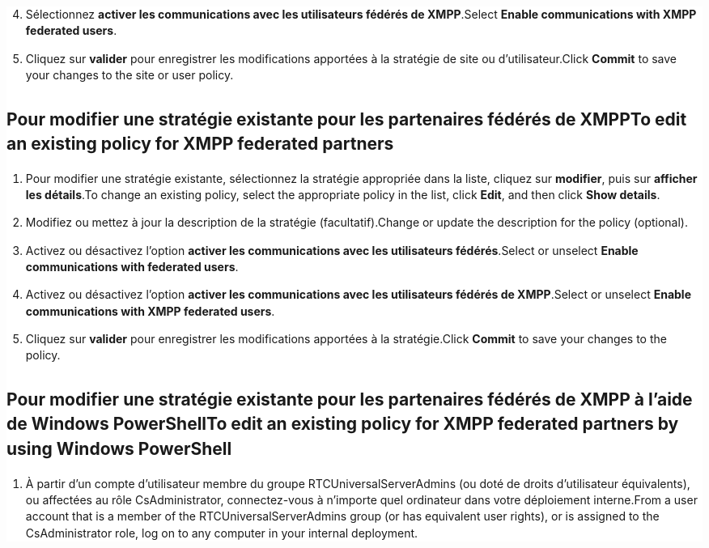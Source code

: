 4.  <span data-ttu-id="ef460-135">Sélectionnez **activer les communications avec les utilisateurs fédérés de XMPP**.</span><span class="sxs-lookup"><span data-stu-id="ef460-135">Select **Enable communications with XMPP federated users**.</span></span>

5.  <span data-ttu-id="ef460-136">Cliquez sur **valider** pour enregistrer les modifications apportées à la stratégie de site ou d’utilisateur.</span><span class="sxs-lookup"><span data-stu-id="ef460-136">Click **Commit** to save your changes to the site or user policy.</span></span>

</div>

<div>

## <a name="to-edit-an-existing-policy-for-xmpp-federated-partners"></a><span data-ttu-id="ef460-137">Pour modifier une stratégie existante pour les partenaires fédérés de XMPP</span><span class="sxs-lookup"><span data-stu-id="ef460-137">To edit an existing policy for XMPP federated partners</span></span>

1.  <span data-ttu-id="ef460-138">Pour modifier une stratégie existante, sélectionnez la stratégie appropriée dans la liste, cliquez sur **modifier**, puis sur **afficher les détails**.</span><span class="sxs-lookup"><span data-stu-id="ef460-138">To change an existing policy, select the appropriate policy in the list, click **Edit**, and then click **Show details**.</span></span>

2.  <span data-ttu-id="ef460-139">Modifiez ou mettez à jour la description de la stratégie (facultatif).</span><span class="sxs-lookup"><span data-stu-id="ef460-139">Change or update the description for the policy (optional).</span></span>

3.  <span data-ttu-id="ef460-140">Activez ou désactivez l’option **activer les communications avec les utilisateurs fédérés**.</span><span class="sxs-lookup"><span data-stu-id="ef460-140">Select or unselect **Enable communications with federated users**.</span></span>

4.  <span data-ttu-id="ef460-141">Activez ou désactivez l’option **activer les communications avec les utilisateurs fédérés de XMPP**.</span><span class="sxs-lookup"><span data-stu-id="ef460-141">Select or unselect **Enable communications with XMPP federated users**.</span></span>

5.  <span data-ttu-id="ef460-142">Cliquez sur **valider** pour enregistrer les modifications apportées à la stratégie.</span><span class="sxs-lookup"><span data-stu-id="ef460-142">Click **Commit** to save your changes to the policy.</span></span>

</div>

<div>

## <a name="to-edit-an-existing-policy-for-xmpp-federated-partners-by-using-windows-powershell"></a><span data-ttu-id="ef460-143">Pour modifier une stratégie existante pour les partenaires fédérés de XMPP à l’aide de Windows PowerShell</span><span class="sxs-lookup"><span data-stu-id="ef460-143">To edit an existing policy for XMPP federated partners by using Windows PowerShell</span></span>

1.  <span data-ttu-id="ef460-144">À partir d’un compte d’utilisateur membre du groupe RTCUniversalServerAdmins (ou doté de droits d’utilisateur équivalents), ou affectées au rôle CsAdministrator, connectez-vous à n’importe quel ordinateur dans votre déploiement interne.</span><span class="sxs-lookup"><span data-stu-id="ef460-144">From a user account that is a member of the RTCUniversalServerAdmins group (or has equivalent user rights), or is assigned to the CsAdministrator role, log on to any computer in your internal deployment.</span></span>
